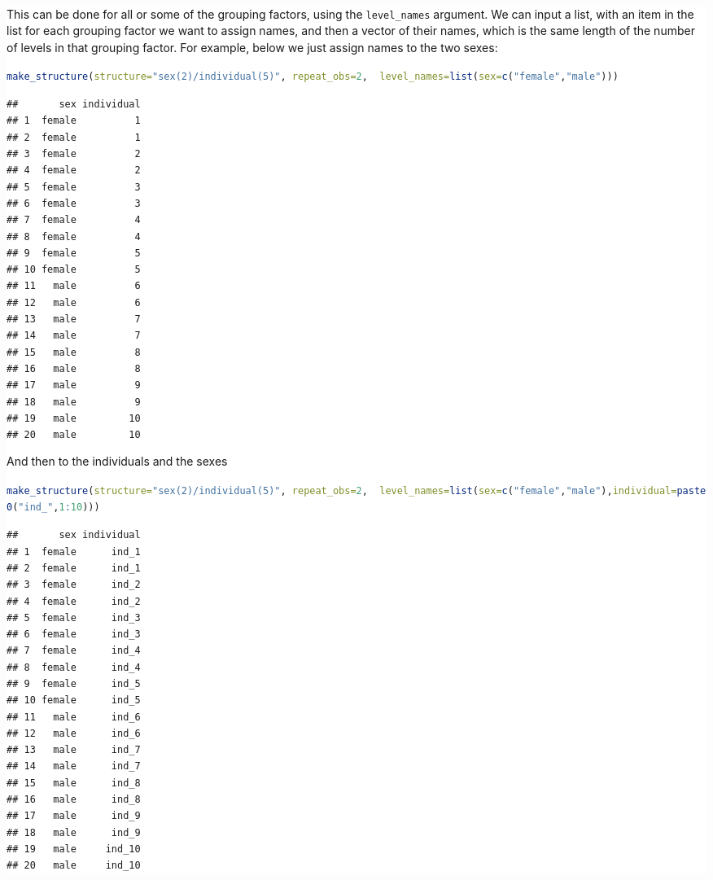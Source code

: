This can be done for all or some of the grouping factors, using the `level_names` argument. We can input a list, with an item in the list for each grouping factor we want to assign names, and then a vector of their names, which is the same length of the number of levels in that grouping factor. For example, below we just assign names to the two sexes:


``` r
make_structure(structure="sex(2)/individual(5)", repeat_obs=2,  level_names=list(sex=c("female","male")))
```

```
##       sex individual
## 1  female          1
## 2  female          1
## 3  female          2
## 4  female          2
## 5  female          3
## 6  female          3
## 7  female          4
## 8  female          4
## 9  female          5
## 10 female          5
## 11   male          6
## 12   male          6
## 13   male          7
## 14   male          7
## 15   male          8
## 16   male          8
## 17   male          9
## 18   male          9
## 19   male         10
## 20   male         10
```

And then to the individuals and the sexes

``` r
make_structure(structure="sex(2)/individual(5)", repeat_obs=2,  level_names=list(sex=c("female","male"),individual=paste0("ind_",1:10)))
```

```
##       sex individual
## 1  female      ind_1
## 2  female      ind_1
## 3  female      ind_2
## 4  female      ind_2
## 5  female      ind_3
## 6  female      ind_3
## 7  female      ind_4
## 8  female      ind_4
## 9  female      ind_5
## 10 female      ind_5
## 11   male      ind_6
## 12   male      ind_6
## 13   male      ind_7
## 14   male      ind_7
## 15   male      ind_8
## 16   male      ind_8
## 17   male      ind_9
## 18   male      ind_9
## 19   male     ind_10
## 20   male     ind_10
```
